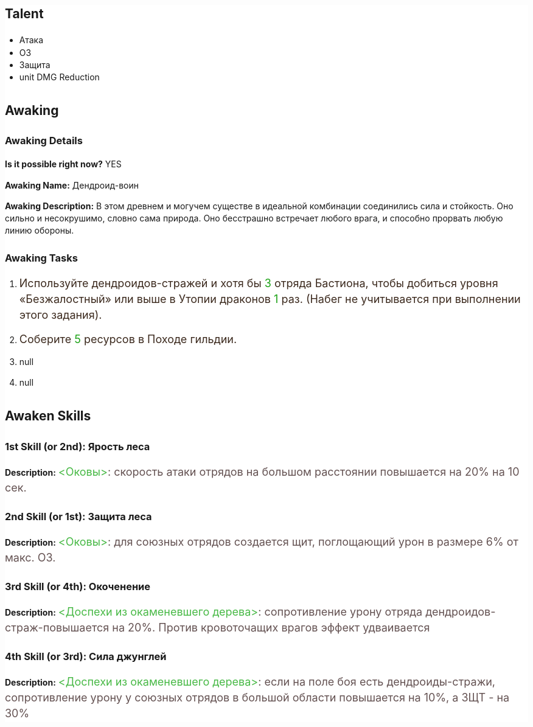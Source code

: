 ## Talent

* Атака
* ОЗ
* Защита
* unit DMG Reduction


## Awaking
### Awaking Details
 **Is it possible right now?** YES

 **Awaking Name:** Дендроид-воин

 **Awaking Description:** В этом древнем и могучем существе в идеальной комбинации соединились сила и стойкость. Оно сильно и несокрушимо, словно сама природа. Оно бесстрашно встречает любого врага, и способно прорвать любую линию обороны.

### Awaking Tasks
 1. <span style="color: #3c2a1e;font-size:18px">Используйте дендроидов-стражей и хотя бы </span><span style="color: #1ca216;font-size:18px">3</span><span style="color: #3c2a1e;font-size:18px"> отряда Бастиона, чтобы добиться уровня «Безжалостный» или выше в Утопии драконов </span><span style="color: #1ca216;font-size:18px">1</span><span style="color: #3c2a1e;font-size:18px"> раз. (Набег не учитывается при выполнении этого задания).</span>

 2. <span style="color: #3c2a1e;font-size:18px">Соберите </span><span style="color: #1ca216;font-size:18px">5</span><span style="color: #3c2a1e;font-size:18px"> ресурсов в Походе гильдии.</span>

 3. null

 4. null

## Awaken Skills

### 1st Skill (or 2nd): Ярость леса
 **Description:** <span style="color: #48b946;font-size:18px">&lt;Оковы&gt;</span><span style="color: #645252;font-size:18px">: скорость атаки отрядов на большом расстоянии повышается на 20% на 10 сек.</span>

### 2nd Skill (or 1st): Защита леса
 **Description:** <span style="color: #48b946;font-size:18px">&lt;Оковы&gt;</span><span style="color: #645252;font-size:18px">: для союзных отрядов создается щит, поглощающий урон в размере 6% от макс. ОЗ.</span>

### 3rd Skill (or 4th): Окоченение
 **Description:** <span style="color: #48b946;font-size:18px">&lt;Доспехи из окаменевшего дерева&gt;</span><span style="color: #645252;font-size:18px">: сопротивление урону отряда дендроидов-страж-повышается на 20%. Против кровоточащих врагов эффект удваивается</span>

### 4th Skill (or 3rd): Сила джунглей
 **Description:** <span style="color: #48b946;font-size:18px">&lt;Доспехи из окаменевшего дерева&gt;</span><span style="color: #645252;font-size:18px">: если на поле боя есть дендроиды-стражи, сопротивление урону у союзных отрядов в большой области повышается на 10%, а ЗЩТ - на 30%</span>
